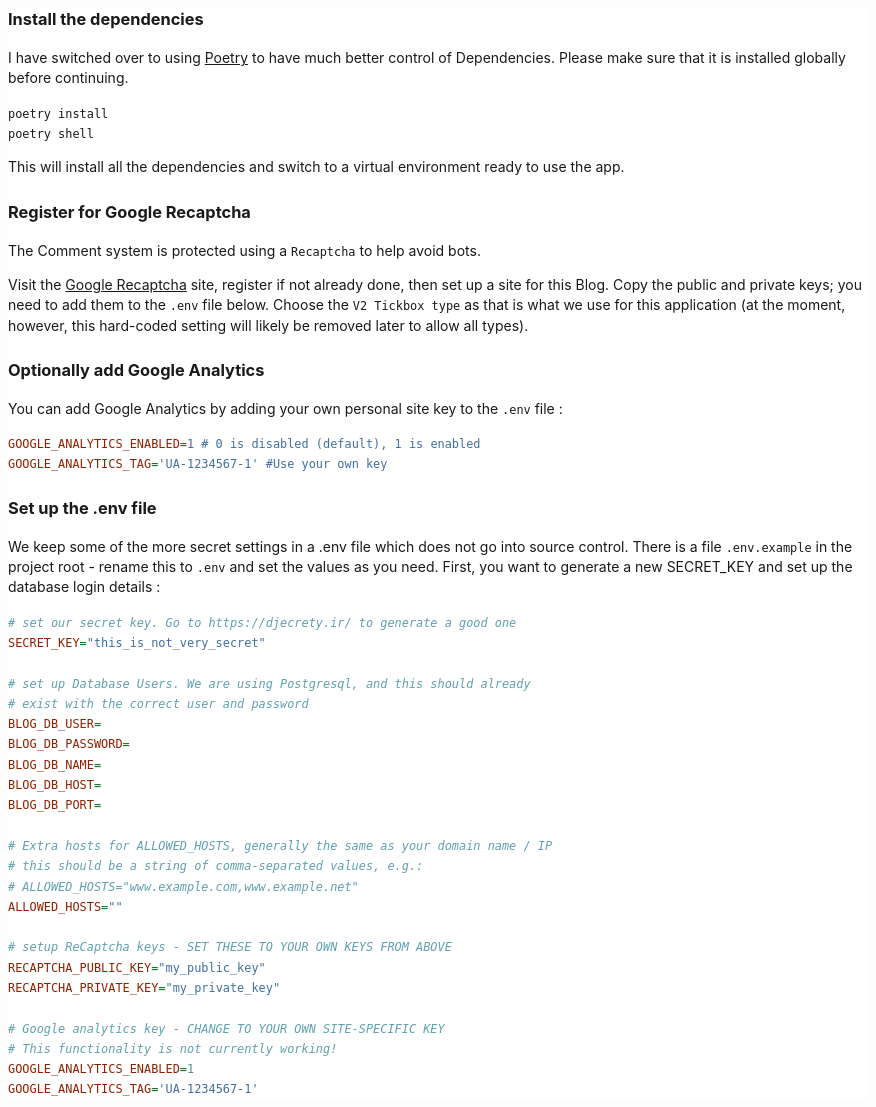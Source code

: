 ### Install the dependencies

I have switched over to using [Poetry](https://python-poetry.org/) to have much
better control of Dependencies. Please make sure that it is installed globally
before continuing.

```terminal
poetry install
poetry shell
```

This will install all the dependencies and switch to a virtual environment ready
to use the app.

### Register for Google Recaptcha

The Comment system is protected using a `Recaptcha` to help avoid bots.

Visit the [Google Recaptcha][recaptcha] site, register if not already done, then
set up a site for this Blog. Copy the public and private keys; you need to
add them to the `.env` file below. Choose the `V2 Tickbox type` as that is
what we use for this application (at the moment, however, this hard-coded
setting will likely be removed later to allow all types).

### Optionally add Google Analytics

You can add Google Analytics by adding your own personal site key to the `.env`
file :

```ini
GOOGLE_ANALYTICS_ENABLED=1 # 0 is disabled (default), 1 is enabled
GOOGLE_ANALYTICS_TAG='UA-1234567-1' #Use your own key
```

### Set up the .env file

We keep some of the more secret settings in a .env file which does not go into
source control. There is a file `.env.example` in the project root - rename this
to `.env` and set the values as you need. First, you want to generate
a new SECRET_KEY and set up the database login details :

```ini
# set our secret key. Go to https://djecrety.ir/ to generate a good one
SECRET_KEY="this_is_not_very_secret"

# set up Database Users. We are using Postgresql, and this should already
# exist with the correct user and password
BLOG_DB_USER=
BLOG_DB_PASSWORD=
BLOG_DB_NAME=
BLOG_DB_HOST=
BLOG_DB_PORT=

# Extra hosts for ALLOWED_HOSTS, generally the same as your domain name / IP
# this should be a string of comma-separated values, e.g.:
# ALLOWED_HOSTS="www.example.com,www.example.net"
ALLOWED_HOSTS=""

# setup ReCaptcha keys - SET THESE TO YOUR OWN KEYS FROM ABOVE
RECAPTCHA_PUBLIC_KEY="my_public_key"
RECAPTCHA_PRIVATE_KEY="my_private_key"

# Google analytics key - CHANGE TO YOUR OWN SITE-SPECIFIC KEY
# This functionality is not currently working!
GOOGLE_ANALYTICS_ENABLED=1
GOOGLE_ANALYTICS_TAG='UA-1234567-1'
```


[geo_data]: https://dev.maxmind.com/geoip/geolite2-free-geolocation-data
[recaptcha]: https://www.google.com/recaptcha/about/